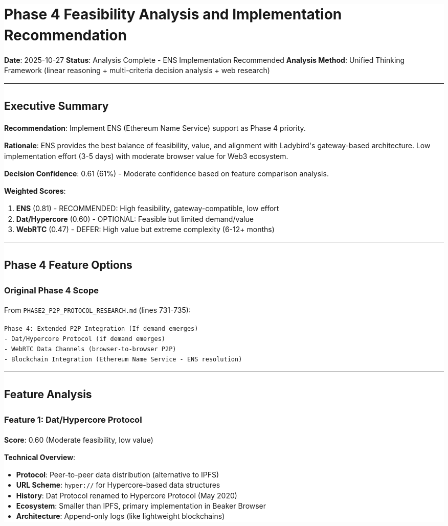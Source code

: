 # Phase 4 Feasibility Analysis and Implementation Recommendation

**Date**: 2025-10-27
**Status**: Analysis Complete - ENS Implementation Recommended
**Analysis Method**: Unified Thinking Framework (linear reasoning + multi-criteria decision analysis + web research)

---

## Executive Summary

**Recommendation**: Implement ENS (Ethereum Name Service) support as Phase 4 priority.

**Rationale**: ENS provides the best balance of feasibility, value, and alignment with Ladybird's gateway-based architecture. Low implementation effort (3-5 days) with moderate browser value for Web3 ecosystem.

**Decision Confidence**: 0.61 (61%) - Moderate confidence based on feature comparison analysis.

**Weighted Scores**:
1. **ENS** (0.81) - RECOMMENDED: High feasibility, gateway-compatible, low effort
2. **Dat/Hypercore** (0.60) - OPTIONAL: Feasible but limited demand/value
3. **WebRTC** (0.47) - DEFER: High value but extreme complexity (6-12+ months)

---

## Phase 4 Feature Options

### Original Phase 4 Scope

From `PHASE2_P2P_PROTOCOL_RESEARCH.md` (lines 731-735):

```
Phase 4: Extended P2P Integration (If demand emerges)
- Dat/Hypercore Protocol (if demand emerges)
- WebRTC Data Channels (browser-to-browser P2P)
- Blockchain Integration (Ethereum Name Service - ENS resolution)
```

---

## Feature Analysis

### Feature 1: Dat/Hypercore Protocol

**Score**: 0.60 (Moderate feasibility, low value)

**Technical Overview**:
- **Protocol**: Peer-to-peer data distribution (alternative to IPFS)
- **URL Scheme**: `hyper://` for Hypercore-based data structures
- **History**: Dat Protocol renamed to Hypercore Protocol (May 2020)
- **Ecosystem**: Smaller than IPFS, primary implementation in Beaker Browser
- **Architecture**: Append-only logs (like lightweight blockchains)
